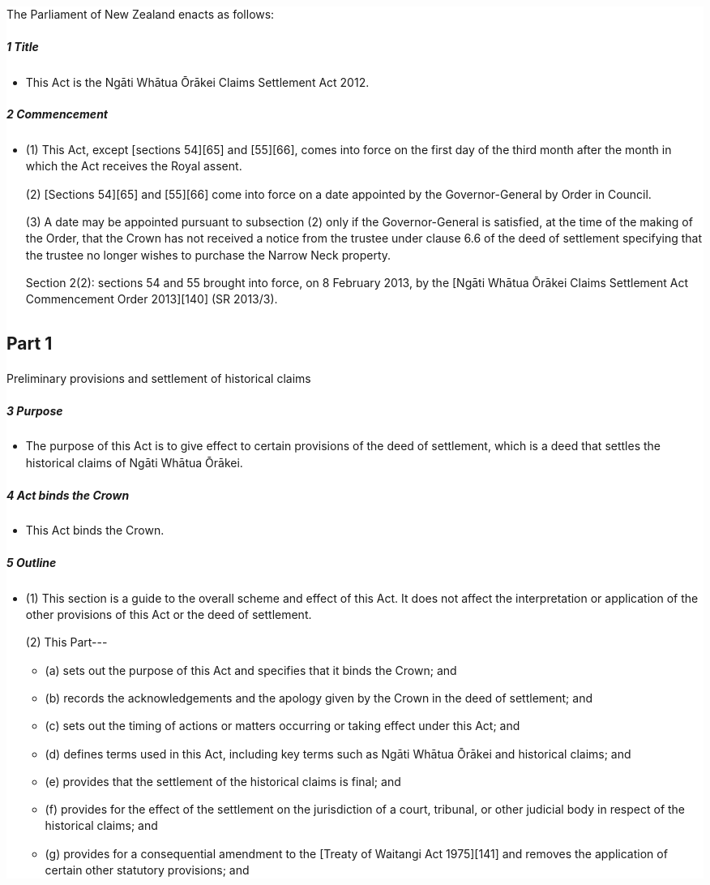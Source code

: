 
The Parliament of New Zealand enacts as follows:

##### 1 Title
    
*   This Act is the Ngāti Whātua Ōrākei Claims Settlement Act 2012\.

##### 2 Commencement
    
*   (1) This Act, except [sections 54][65] and [55][66], comes into force on the first day of the third month after the month in which the Act receives the Royal assent.
    
    (2) [Sections 54][65] and [55][66] come into force on a date appointed by the Governor-General by Order in Council.
    
    (3) A date may be appointed pursuant to subsection (2) only if the Governor-General is satisfied, at the time of the making of the Order, that the Crown has not received a notice from the trustee under clause 6.6 of the deed of settlement specifying that the trustee no longer wishes to purchase the Narrow Neck property.
    
    Section 2(2): sections 54 and 55 brought into force, on 8 February 2013, by the [Ngāti Whātua Ōrākei Claims Settlement Act Commencement Order 2013][140] (SR 2013/3).

## Part 1  
Preliminary provisions and settlement of historical claims

##### 3 Purpose
    
*   The purpose of this Act is to give effect to certain provisions of the deed of settlement, which is a deed that settles the historical claims of Ngāti Whātua Ōrākei.

##### 4 Act binds the Crown
    
*   This Act binds the Crown.

##### 5 Outline
    
*   (1) This section is a guide to the overall scheme and effect of this Act. It does not affect the interpretation or application of the other provisions of this Act or the deed of settlement.
    
    (2) This Part---
        
    *   (a) sets out the purpose of this Act and specifies that it binds the Crown; and
    
    *   (b) records the acknowledgements and the apology given by the Crown in the deed of settlement; and
    
    *   (c) sets out the timing of actions or matters occurring or taking effect under this Act; and
    
    *   (d) defines terms used in this Act, including key terms such as Ngāti Whātua Ōrākei and historical claims; and
    
    *   (e) provides that the settlement of the historical claims is final; and
    
    *   (f) provides for the effect of the settlement on the jurisdiction of a court, tribunal, or other judicial body in respect of the historical claims; and
    
    *   (g) provides for a consequential amendment to the [Treaty of Waitangi Act 1975][141] and removes the application of certain other statutory provisions; and
    